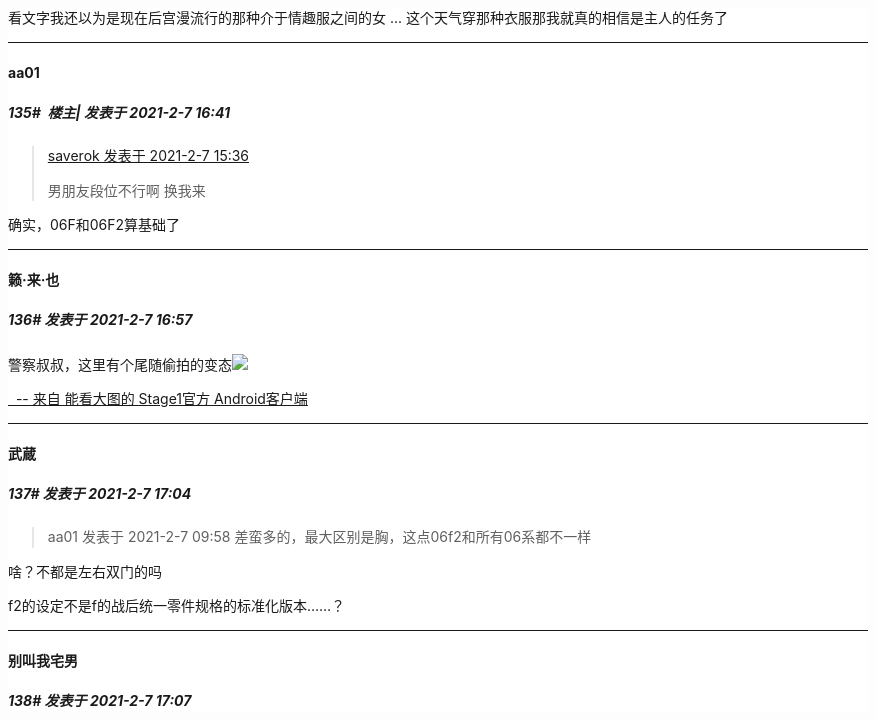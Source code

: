 看文字我还以为是现在后宫漫流行的那种介于情趣服之间的女 ...</blockquote>
这个天气穿那种衣服那我就真的相信是主人的任务了







*****

####  aa01  
##### 135#         楼主| 发表于 2021-2-7 16:41



<blockquote><a href="httphttps://bbs.saraba1st.com/2b/forum.php?mod=redirect&amp;goto=findpost&amp;pid=50266599&amp;ptid=1986643" target="_blank">saverok 发表于 2021-2-7 15:36</a>

男朋友段位不行啊 换我来</blockquote>
确实，06F和06F2算基础了







*****

####  籁·来·也  
##### 136#       发表于 2021-2-7 16:57




警察叔叔，这里有个尾随偷拍的变态<img src="https://static.saraba1st.com/image/smiley/face2017/030.png" referrerpolicy="no-referrer">

[  -- 来自 能看大图的 Stage1官方 Android客户端](https://www.coolapk.com/apk/140634)







*****

####  武蔵  
##### 137#       发表于 2021-2-7 17:04



<blockquote>aa01 发表于 2021-2-7 09:58
差蛮多的，最大区别是胸，这点06f2和所有06系都不一样</blockquote>
啥？不都是左右双门的吗

f2的设定不是f的战后统一零件规格的标准化版本……？







*****

####  别叫我宅男  
##### 138#       发表于 2021-2-7 17:07
